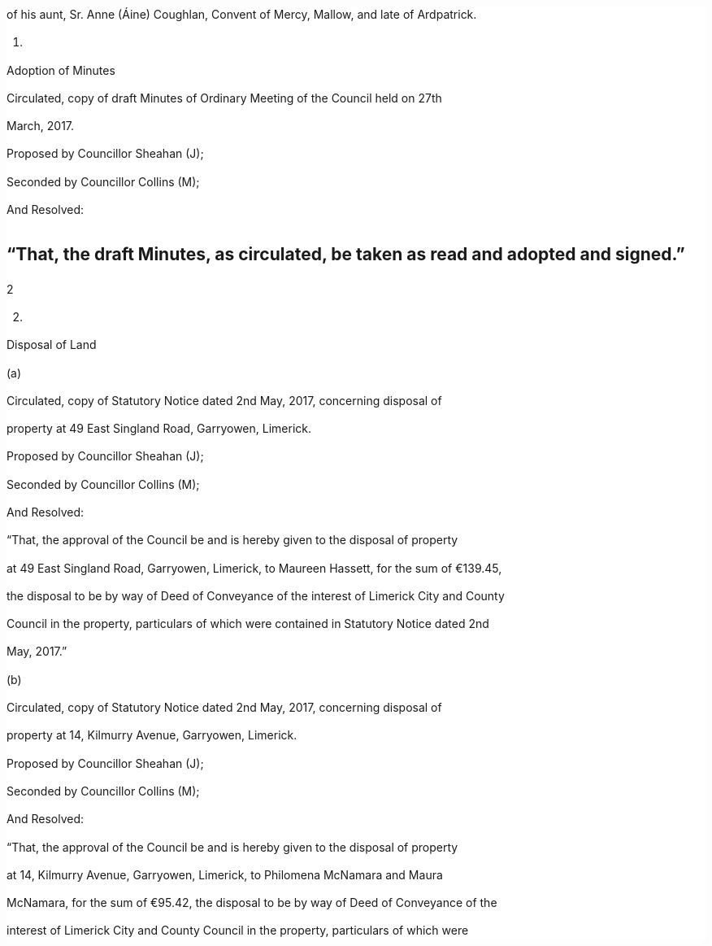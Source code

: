 of his aunt, Sr. Anne (Áine) Coughlan, Convent of Mercy, Mallow, and late of Ardpatrick.

1.

Adoption of Minutes

Circulated, copy of draft Minutes of Ordinary Meeting of the Council held on 27th

March, 2017.

Proposed by Councillor Sheahan (J);

Seconded by Councillor Collins (M);

And Resolved:

“That, the draft Minutes, as circulated, be taken as read and adopted and signed.”
---
2

2.

Disposal of Land

(a)

Circulated, copy of Statutory Notice dated 2nd May, 2017, concerning disposal of

property at 49 East Singland Road, Garryowen, Limerick.

Proposed by Councillor Sheahan (J);

Seconded by Councillor Collins (M);

And Resolved:

“That, the approval of the Council be and is hereby given to the disposal of property

at 49 East Singland Road, Garryowen, Limerick, to Maureen Hassett, for the sum of €139.45,

the disposal to be by way of Deed of Conveyance of the interest of Limerick City and County

Council in the property, particulars of which were contained in Statutory Notice dated 2nd

May, 2017.”

(b)

Circulated, copy of Statutory Notice dated 2nd May, 2017, concerning disposal of

property at 14, Kilmurry Avenue, Garryowen, Limerick.

Proposed by Councillor Sheahan (J);

Seconded by Councillor Collins (M);

And Resolved:

“That, the approval of the Council be and is hereby given to the disposal of property

at 14, Kilmurry Avenue, Garryowen, Limerick, to Philomena McNamara and Maura

McNamara, for the sum of €95.42, the disposal to be by way of Deed of Conveyance of the

interest of Limerick City and County Council in the property, particulars of which were
